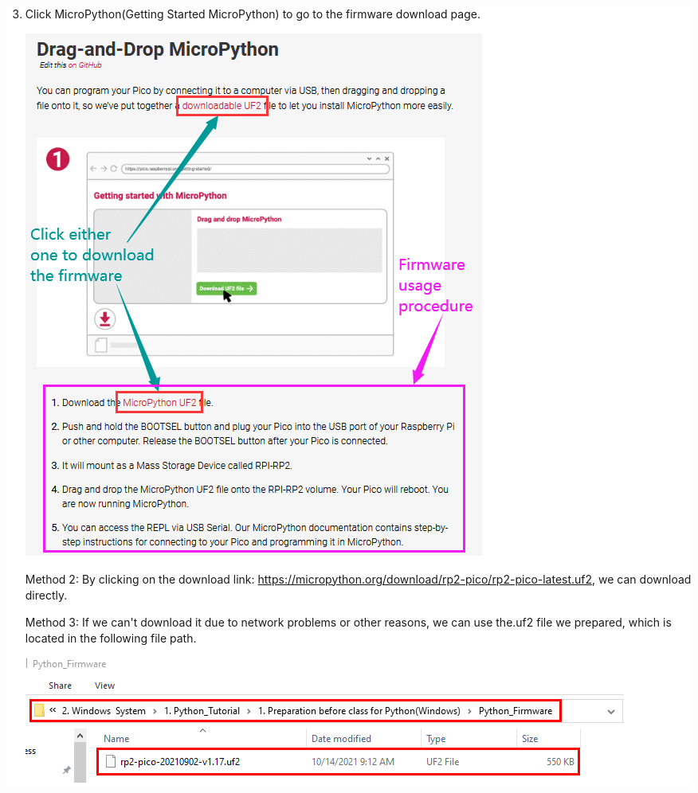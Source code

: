 3.  Click MicroPython(Getting Started MicroPython) to go to the firmware
    download page.  
    
    ![](/media/137e21851df02502fb989d8541fa0da8.png)
    
    Method 2: By clicking on the download link:
    https://micropython.org/download/rp2-pico/rp2-pico-latest.uf2, we
    can download directly.  
    
    Method 3: If we can't download it due to network problems or other
    reasons, we can use the.uf2 file we prepared, which is located in
    the following file path.  
    
    ![](/media/ca4858fd34bc267a5b6089ad8ef1d277.png)
